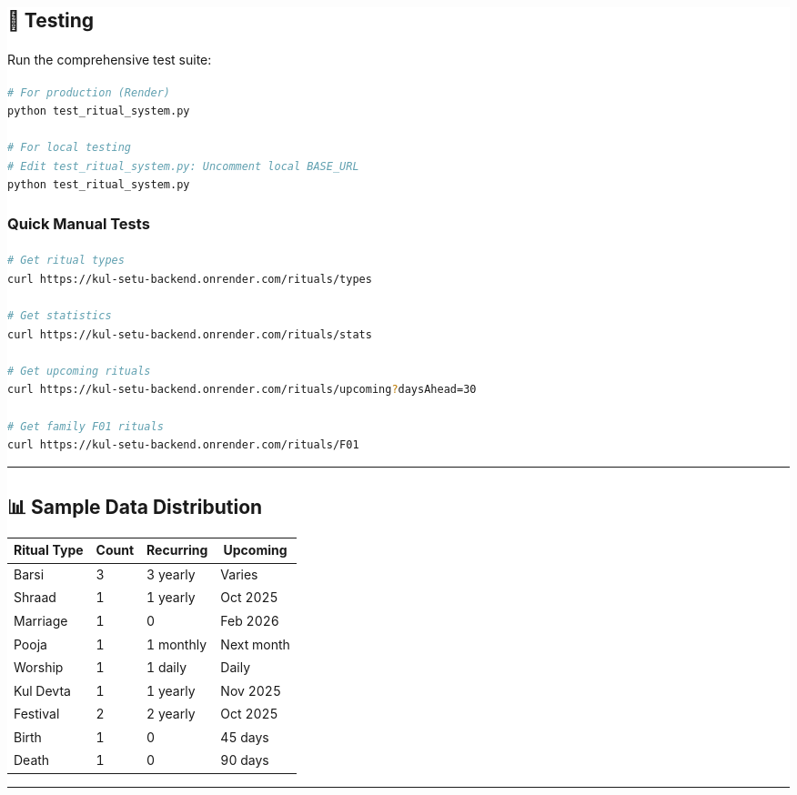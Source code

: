 
## 🧪 Testing

Run the comprehensive test suite:

```bash
# For production (Render)
python test_ritual_system.py

# For local testing
# Edit test_ritual_system.py: Uncomment local BASE_URL
python test_ritual_system.py
```

### Quick Manual Tests

```bash
# Get ritual types
curl https://kul-setu-backend.onrender.com/rituals/types

# Get statistics
curl https://kul-setu-backend.onrender.com/rituals/stats

# Get upcoming rituals
curl https://kul-setu-backend.onrender.com/rituals/upcoming?daysAhead=30

# Get family F01 rituals
curl https://kul-setu-backend.onrender.com/rituals/F01
```

---

## 📊 Sample Data Distribution

| Ritual Type | Count | Recurring | Upcoming |
|-------------|-------|-----------|----------|
| Barsi       | 3     | 3 yearly  | Varies   |
| Shraad      | 1     | 1 yearly  | Oct 2025 |
| Marriage    | 1     | 0         | Feb 2026 |
| Pooja       | 1     | 1 monthly | Next month |
| Worship     | 1     | 1 daily   | Daily    |
| Kul Devta   | 1     | 1 yearly  | Nov 2025 |
| Festival    | 2     | 2 yearly  | Oct 2025 |
| Birth       | 1     | 0         | 45 days  |
| Death       | 1     | 0         | 90 days  |

---
